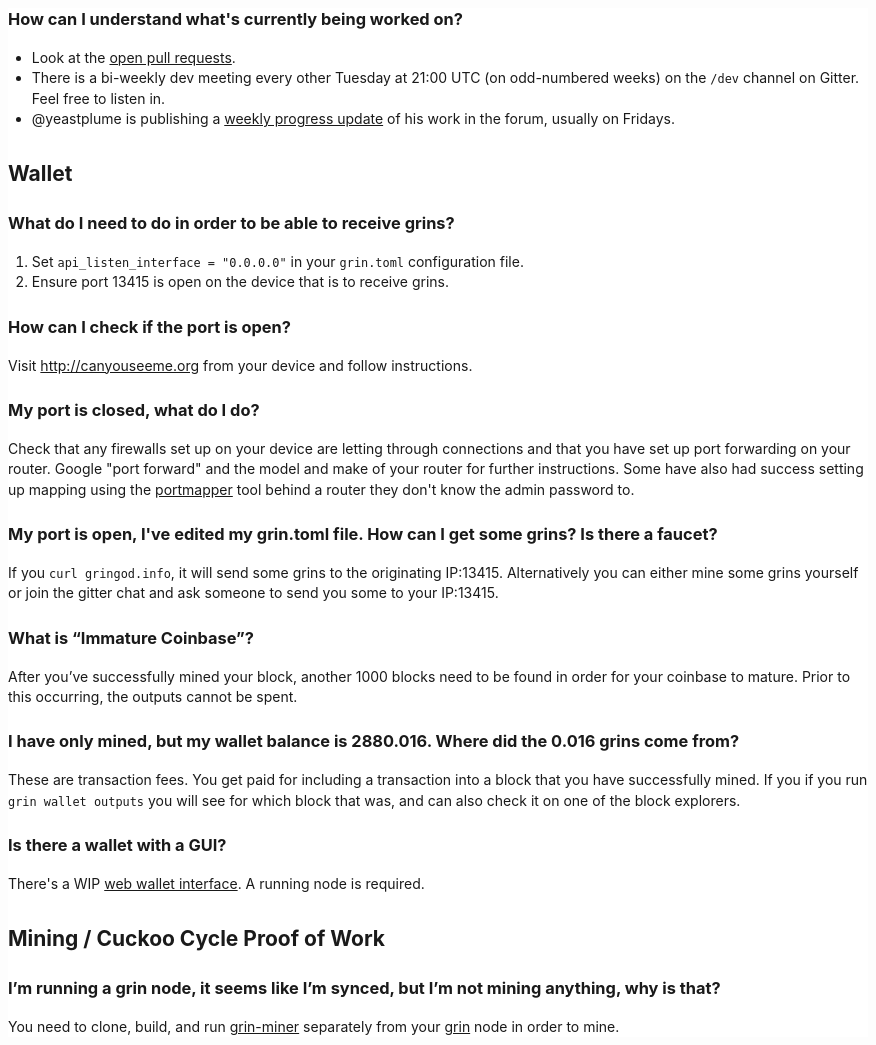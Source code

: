 ### How can I understand what's currently being worked on?
* Look at the [open pull requests](https://github.com/mimblewimble/grin/pulls).
* There is a bi-weekly dev meeting every other Tuesday at 21:00 UTC (on odd-numbered weeks) on the `/dev` channel on Gitter. Feel free to listen in.
* @yeastplume is publishing a [weekly progress update](https://www.grin-forum.org/t/yeastplume-progress-update-thread-may-sept-2018/361/13) of his work in the forum, usually on Fridays.


## Wallet

### What do I need to do in order to be able to receive grins?
1. Set `api_listen_interface = "0.0.0.0"` in your `grin.toml` configuration file.  
1. Ensure port 13415 is open on the device that is to receive grins.

### How can I check if the port is open?
Visit http://canyouseeme.org from your device and follow instructions. 

###  My port is closed, what do I do? 
Check that any firewalls set up on your device are letting through connections and that you have set up port forwarding on your router. Google "port forward" and the model and make of your router for further instructions. Some have also had success setting up mapping using the [portmapper](https://github.com/kaklakariada/portmapper) tool behind a router they don't know the admin password to.

### My port is open, I've edited my grin.toml file. How can I get some grins? Is there a faucet?
If you `curl gringod.info`, it will send some grins to the originating IP:13415. Alternatively you can either mine some grins yourself or join the gitter chat and ask someone to send you some to your IP:13415.

### What is “Immature Coinbase”?  
After you’ve successfully mined your block, another 1000 blocks need to be found in order for your coinbase to mature. Prior to this occurring, the outputs cannot be spent.

### I have only mined, but my wallet balance is 2880.016. Where did the 0.016 grins come from?
These are transaction fees. You get paid for including a transaction into a block that you have successfully mined. If you if you run `grin wallet outputs` you will see for which block that was, and can also check it on one of the block explorers.

### Is there a wallet with a GUI?
There's a WIP [web wallet interface](https://github.com/mimblewimble/grin-web-wallet). A running node is required.

## Mining / Cuckoo Cycle Proof of Work

### I’m running a grin node, it seems like I’m synced, but I’m not mining anything, why is that?
You need to clone, build, and run [grin-miner](https://github.com/mimblewimble/grin-miner) separately from your [grin](https://github.com/mimblewimble/grin) node in order to mine.
